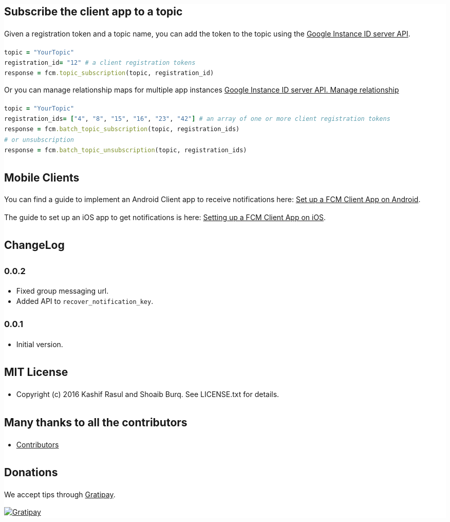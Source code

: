 ## Subscribe the client app to a topic

Given a registration token and a topic name, you can add the token to the topic using the [Google Instance ID server API](https://developers.google.com/instance-id/reference/server). 

```ruby
topic = "YourTopic"
registration_id= "12" # a client registration tokens
response = fcm.topic_subscription(topic, registration_id)
```

Or you can manage relationship maps for multiple app instances [Google Instance ID server API. Manage relationship](https://developers.google.com/instance-id/reference/server#manage_relationship_maps_for_multiple_app_instances)

```ruby
topic = "YourTopic"
registration_ids= ["4", "8", "15", "16", "23", "42"] # an array of one or more client registration tokens
response = fcm.batch_topic_subscription(topic, registration_ids)
# or unsubscription
response = fcm.batch_topic_unsubscription(topic, registration_ids)

```


## Mobile Clients

You can find a guide to implement an Android Client app to receive notifications here: [Set up a FCM Client App on Android](https://firebase.google.com/docs/cloud-messaging/android/client).

The guide to set up an iOS app to get notifications is here: [Setting up a FCM Client App on iOS](https://firebase.google.com/docs/cloud-messaging/ios/client).

## ChangeLog

### 0.0.2

* Fixed group messaging url.
* Added API to `recover_notification_key`.

### 0.0.1

* Initial version.

## MIT License

* Copyright (c) 2016 Kashif Rasul and Shoaib Burq. See LICENSE.txt for details.

## Many thanks to all the contributors

* [Contributors](https://github.com/spacialdb/fcm/contributors)

## Donations
We accept tips through [Gratipay](https://gratipay.com/spacialdb/).

[![Gratipay](https://img.shields.io/gratipay/spacialdb.svg)](https://www.gittip.com/spacialdb/)
